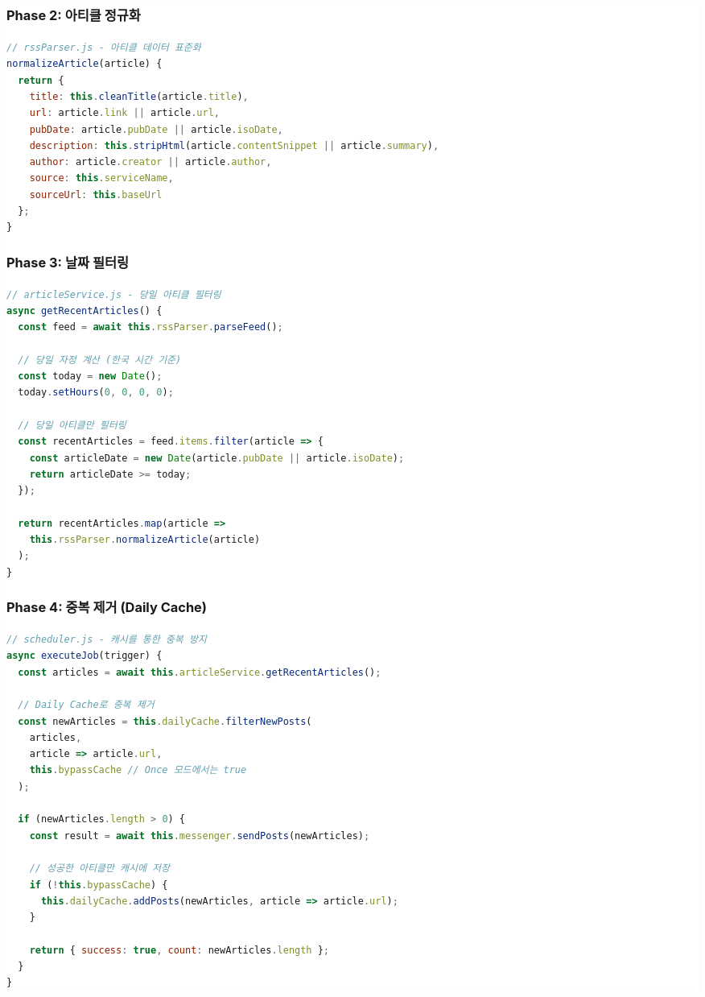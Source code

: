 ### Phase 2: 아티클 정규화
```javascript
// rssParser.js - 아티클 데이터 표준화
normalizeArticle(article) {
  return {
    title: this.cleanTitle(article.title),
    url: article.link || article.url,
    pubDate: article.pubDate || article.isoDate,
    description: this.stripHtml(article.contentSnippet || article.summary),
    author: article.creator || article.author,
    source: this.serviceName,
    sourceUrl: this.baseUrl
  };
}
```

### Phase 3: 날짜 필터링
```javascript
// articleService.js - 당일 아티클 필터링
async getRecentArticles() {
  const feed = await this.rssParser.parseFeed();
  
  // 당일 자정 계산 (한국 시간 기준)
  const today = new Date();
  today.setHours(0, 0, 0, 0);

  // 당일 아티클만 필터링
  const recentArticles = feed.items.filter(article => {
    const articleDate = new Date(article.pubDate || article.isoDate);
    return articleDate >= today;
  });

  return recentArticles.map(article => 
    this.rssParser.normalizeArticle(article)
  );
}
```

### Phase 4: 중복 제거 (Daily Cache)
```javascript
// scheduler.js - 캐시를 통한 중복 방지
async executeJob(trigger) {
  const articles = await this.articleService.getRecentArticles();
  
  // Daily Cache로 중복 제거
  const newArticles = this.dailyCache.filterNewPosts(
    articles, 
    article => article.url,
    this.bypassCache // Once 모드에서는 true
  );

  if (newArticles.length > 0) {
    const result = await this.messenger.sendPosts(newArticles);
    
    // 성공한 아티클만 캐시에 저장
    if (!this.bypassCache) {
      this.dailyCache.addPosts(newArticles, article => article.url);
    }
    
    return { success: true, count: newArticles.length };
  }
}
```
